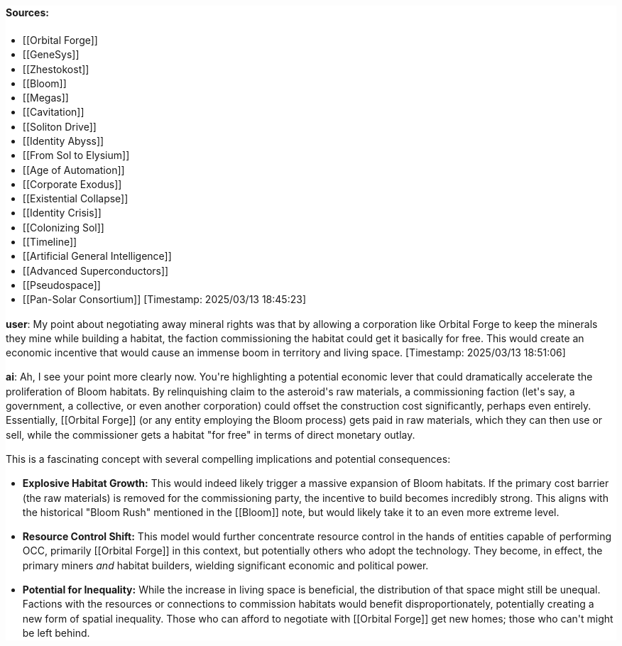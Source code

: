 
#### Sources:

- [[Orbital Forge]]
- [[GeneSys]]
- [[Zhestokost]]
- [[Bloom]]
- [[Megas]]
- [[Cavitation]]
- [[Soliton Drive]]
- [[Identity Abyss]]
- [[From Sol to Elysium]]
- [[Age of Automation]]
- [[Corporate Exodus]]
- [[Existential Collapse]]
- [[Identity Crisis]]
- [[Colonizing Sol]]
- [[Timeline]]
- [[Artificial General Intelligence]]
- [[Advanced Superconductors]]
- [[Pseudospace]]
- [[Pan-Solar Consortium]]
[Timestamp: 2025/03/13 18:45:23]

**user**: My point about negotiating away mineral rights was that by allowing a corporation like Orbital Forge to keep the minerals they mine while building a habitat, the faction commissioning the habitat could get it basically for free. This would create an economic incentive that would cause an immense boom in territory and living space.
[Timestamp: 2025/03/13 18:51:06]

**ai**: Ah, I see your point more clearly now. You're highlighting a potential economic lever that could dramatically accelerate the proliferation of Bloom habitats. By relinquishing claim to the asteroid's raw materials, a commissioning faction (let's say, a government, a collective, or even another corporation) could offset the construction cost significantly, perhaps even entirely. Essentially, [[Orbital Forge]] (or any entity employing the Bloom process) gets paid in raw materials, which they can then use or sell, while the commissioner gets a habitat "for free" in terms of direct monetary outlay.

This is a fascinating concept with several compelling implications and potential consequences:

*   **Explosive Habitat Growth:** This would indeed likely trigger a massive expansion of Bloom habitats. If the primary cost barrier (the raw materials) is removed for the commissioning party, the incentive to build becomes incredibly strong. This aligns with the historical "Bloom Rush" mentioned in the [[Bloom]] note, but would likely take it to an even more extreme level.

*   **Resource Control Shift:** This model would further concentrate resource control in the hands of entities capable of performing OCC, primarily [[Orbital Forge]] in this context, but potentially others who adopt the technology. They become, in effect, the primary miners *and* habitat builders, wielding significant economic and political power.

*   **Potential for Inequality:** While the increase in living space is beneficial, the distribution of that space might still be unequal. Factions with the resources or connections to commission habitats would benefit disproportionately, potentially creating a new form of spatial inequality. Those who can afford to negotiate with [[Orbital Forge]] get new homes; those who can't might be left behind.

